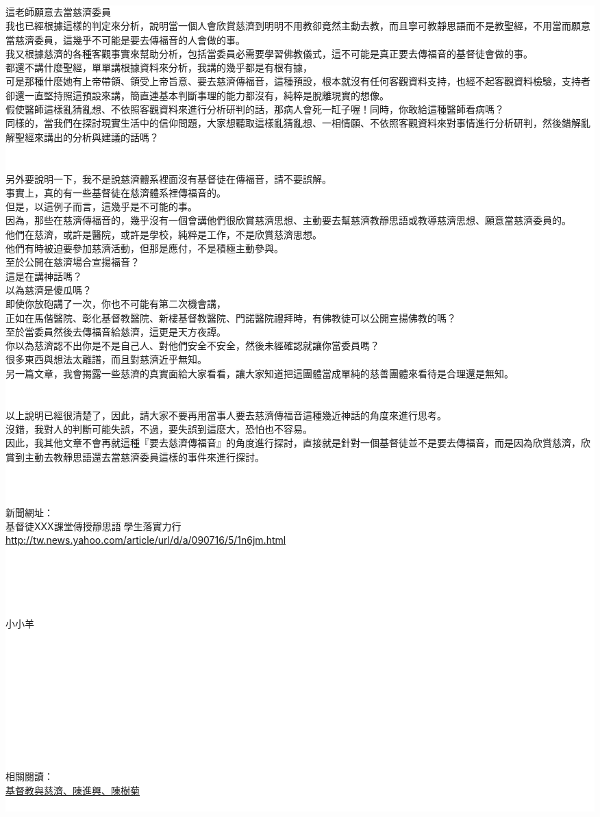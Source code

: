 這老師願意去當慈濟委員<br/>我也已經根據這樣的判定來分析，說明當一個人會欣賞慈濟到明明不用教卻竟然主動去教，而且寧可教靜思語而不是教聖經，不用當而願意當慈濟委員，這幾乎不可能是要去傳福音的人會做的事。<br/>我又根據慈濟的各種客觀事實來幫助分析，包括當委員必需要學習佛教儀式，這不可能是真正要去傳福音的基督徒會做的事。<br/>都還不講什麼聖經，單單講根據資料來分析，我講的幾乎都是有根有據，<br/>可是那種什麼她有上帝帶領、領受上帝旨意、要去慈濟傳福音，這種預設，根本就沒有任何客觀資料支持，也經不起客觀資料檢驗，支持者卻還一直堅持照這預設來講，簡直連基本判斷事理的能力都沒有，純粹是脫離現實的想像。<br/>假使醫師這樣亂猜亂想、不依照客觀資料來進行分析研判的話，那病人會死一缸子喔！同時，你敢給這種醫師看病嗎？<br/>同樣的，當我們在探討現實生活中的信仰問題，大家想聽取這樣亂猜亂想、一相情願、不依照客觀資料來對事情進行分析研判，然後錯解亂解聖經來講出的分析與建議的話嗎？<br/><br/><br/>另外要說明一下，我不是說慈濟體系裡面沒有基督徒在傳福音，請不要誤解。<br/>事實上，真的有一些基督徒在慈濟體系裡傳福音的。<br/>但是，以這例子而言，這幾乎是不可能的事。<br/>因為，那些在慈濟傳福音的，幾乎沒有一個會講他們很欣賞慈濟思想、主動要去幫慈濟教靜思語或教導慈濟思想、願意當慈濟委員的。<br/>他們在慈濟，或許是醫院，或許是學校，純粹是工作，不是欣賞慈濟思想。<br/>他們有時被迫要參加慈濟活動，但那是應付，不是積極主動參與。<br/>至於公開在慈濟場合宣揚福音？<br/>這是在講神話嗎？<br/>以為慈濟是傻瓜嗎？<br/>即使你放砲講了一次，你也不可能有第二次機會講，<br/>正如在馬偕醫院、彰化基督教醫院、新樓基督教醫院、門諾醫院禮拜時，有佛教徒可以公開宣揚佛教的嗎？<br/>至於當委員然後去傳福音給慈濟，這更是天方夜譚。<br/>你以為慈濟認不出你是不是自己人、對他們安全不安全，然後未經確認就讓你當委員嗎？<br/>很多東西與想法太離譜，而且對慈濟近乎無知。<br/>另一篇文章，我會揭露一些慈濟的真實面給大家看看，讓大家知道把這團體當成單純的慈善團體來看待是合理還是無知。<br/><br/><br/>以上說明已經很清楚了，因此，請大家不要再用當事人要去慈濟傳福音這種幾近神話的角度來進行思考。<br/>沒錯，我對人的判斷可能失誤，不過，要失誤到這麼大，恐怕也不容易。<br/>因此，我其他文章不會再就這種『要去慈濟傳福音』的角度進行探討，直接就是針對一個基督徒並不是要去傳福音，而是因為欣賞慈濟，欣賞到主動去教靜思語還去當慈濟委員這樣的事件來進行探討。<br/><br/><br/><br/>新聞網址：<br/>基督徒XXX課堂傳授靜思語 學生落實力行<br/>http://tw.news.yahoo.com/article/url/d/a/090716/5/1n6jm.html<br/><br/><br/><br/><br/><br/>小小羊<br/><br/><br/><br/><br/><br/><br/><br/><br/><br/><br/>相關閱讀：<br/><a href="/posts/269196788">基督教與慈濟、陳進興、陳樹菊</a><br/><br/></p>